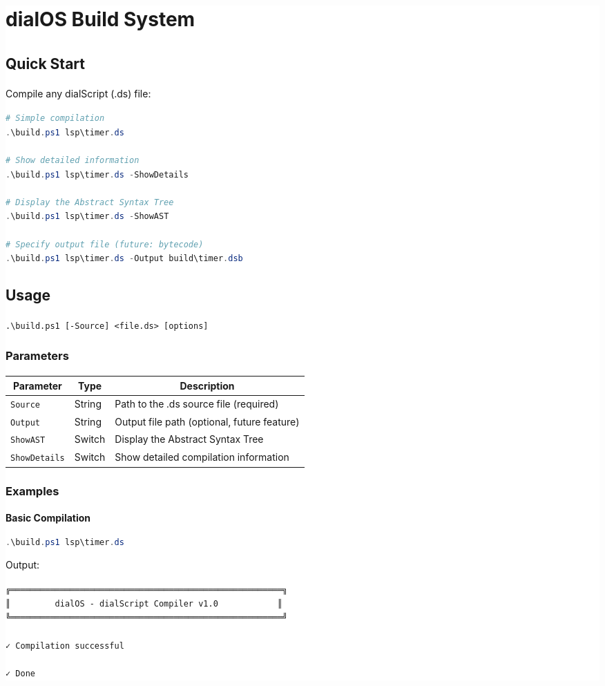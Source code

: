 # dialOS Build System

## Quick Start

Compile any dialScript (.ds) file:

```powershell
# Simple compilation
.\build.ps1 lsp\timer.ds

# Show detailed information
.\build.ps1 lsp\timer.ds -ShowDetails

# Display the Abstract Syntax Tree
.\build.ps1 lsp\timer.ds -ShowAST

# Specify output file (future: bytecode)
.\build.ps1 lsp\timer.ds -Output build\timer.dsb
```

## Usage

```
.\build.ps1 [-Source] <file.ds> [options]
```

### Parameters

| Parameter | Type | Description |
|-----------|------|-------------|
| `Source` | String | Path to the .ds source file (required) |
| `Output` | String | Output file path (optional, future feature) |
| `ShowAST` | Switch | Display the Abstract Syntax Tree |
| `ShowDetails` | Switch | Show detailed compilation information |

### Examples

**Basic Compilation**
```powershell
.\build.ps1 lsp\timer.ds
```
Output:
```
╔═══════════════════════════════════════════════════════╗
║         dialOS - dialScript Compiler v1.0            ║
╚═══════════════════════════════════════════════════════╝

✓ Compilation successful

✓ Done
```
